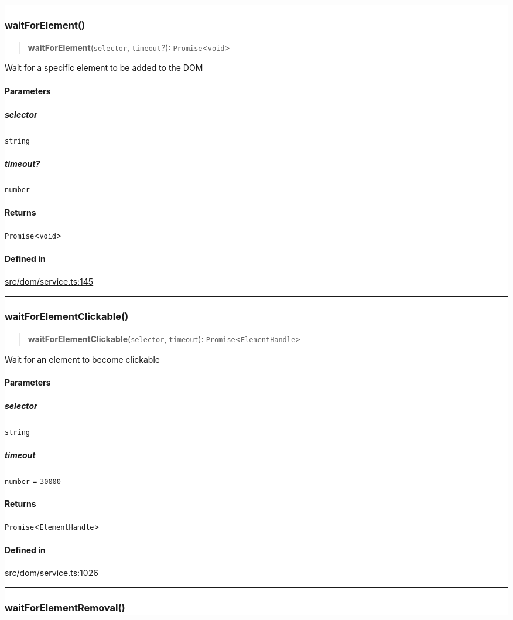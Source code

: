 ***

### waitForElement()

> **waitForElement**(`selector`, `timeout`?): `Promise`\<`void`\>

Wait for a specific element to be added to the DOM

#### Parameters

##### selector

`string`

##### timeout?

`number`

#### Returns

`Promise`\<`void`\>

#### Defined in

[src/dom/service.ts:145](https://github.com/Dankovk/browser-use-js/blob/7aa31eb34b7bafb64e3abcce35e6168864b0fa74/src/dom/service.ts#L145)

***

### waitForElementClickable()

> **waitForElementClickable**(`selector`, `timeout`): `Promise`\<`ElementHandle`\>

Wait for an element to become clickable

#### Parameters

##### selector

`string`

##### timeout

`number` = `30000`

#### Returns

`Promise`\<`ElementHandle`\>

#### Defined in

[src/dom/service.ts:1026](https://github.com/Dankovk/browser-use-js/blob/7aa31eb34b7bafb64e3abcce35e6168864b0fa74/src/dom/service.ts#L1026)

***

### waitForElementRemoval()
